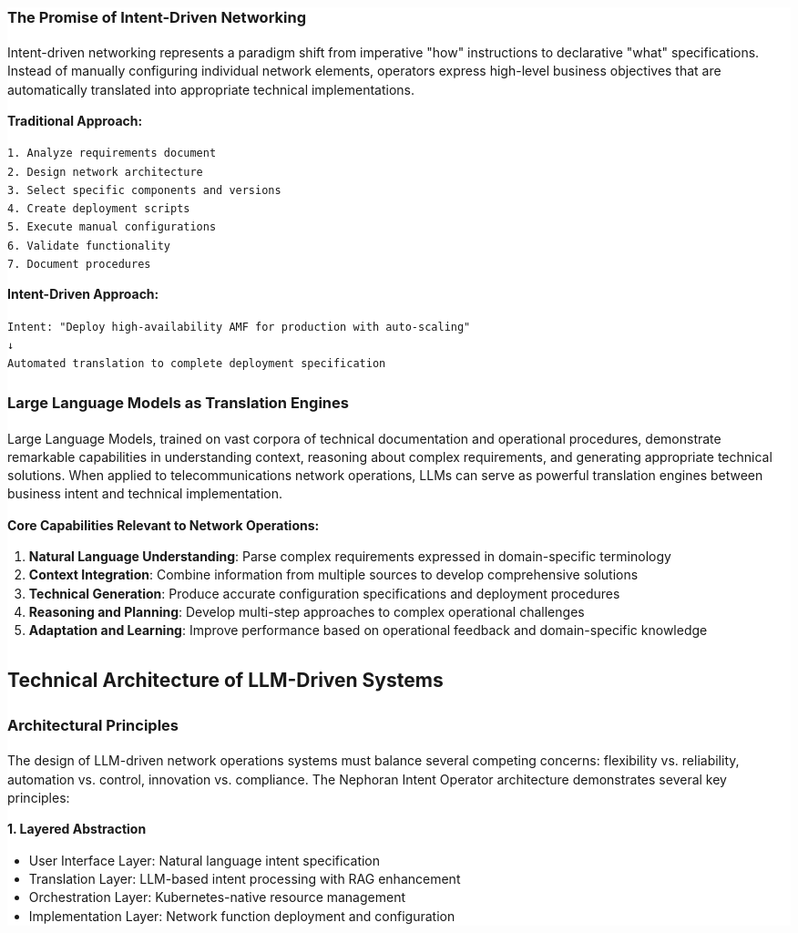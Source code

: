 ### The Promise of Intent-Driven Networking

Intent-driven networking represents a paradigm shift from imperative "how" instructions to declarative "what" specifications. Instead of manually configuring individual network elements, operators express high-level business objectives that are automatically translated into appropriate technical implementations.

**Traditional Approach:**
```
1. Analyze requirements document
2. Design network architecture
3. Select specific components and versions
4. Create deployment scripts
5. Execute manual configurations
6. Validate functionality
7. Document procedures
```

**Intent-Driven Approach:**
```
Intent: "Deploy high-availability AMF for production with auto-scaling"
↓
Automated translation to complete deployment specification
```

### Large Language Models as Translation Engines

Large Language Models, trained on vast corpora of technical documentation and operational procedures, demonstrate remarkable capabilities in understanding context, reasoning about complex requirements, and generating appropriate technical solutions. When applied to telecommunications network operations, LLMs can serve as powerful translation engines between business intent and technical implementation.

**Core Capabilities Relevant to Network Operations:**

1. **Natural Language Understanding**: Parse complex requirements expressed in domain-specific terminology
2. **Context Integration**: Combine information from multiple sources to develop comprehensive solutions
3. **Technical Generation**: Produce accurate configuration specifications and deployment procedures
4. **Reasoning and Planning**: Develop multi-step approaches to complex operational challenges
5. **Adaptation and Learning**: Improve performance based on operational feedback and domain-specific knowledge

## Technical Architecture of LLM-Driven Systems

### Architectural Principles

The design of LLM-driven network operations systems must balance several competing concerns: flexibility vs. reliability, automation vs. control, innovation vs. compliance. The Nephoran Intent Operator architecture demonstrates several key principles:

**1. Layered Abstraction**
- User Interface Layer: Natural language intent specification
- Translation Layer: LLM-based intent processing with RAG enhancement
- Orchestration Layer: Kubernetes-native resource management
- Implementation Layer: Network function deployment and configuration
